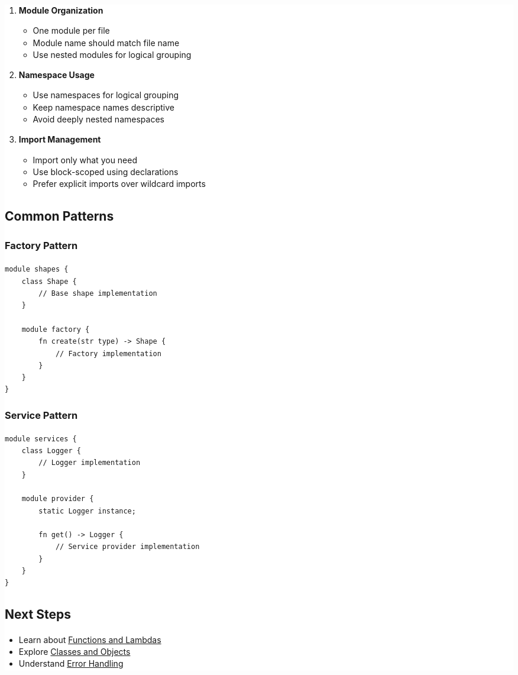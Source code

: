 1. **Module Organization**
   - One module per file
   - Module name should match file name
   - Use nested modules for logical grouping

2. **Namespace Usage**
   - Use namespaces for logical grouping
   - Keep namespace names descriptive
   - Avoid deeply nested namespaces

3. **Import Management**
   - Import only what you need
   - Use block-scoped using declarations
   - Prefer explicit imports over wildcard imports

## Common Patterns

### Factory Pattern

```pryst
module shapes {
    class Shape {
        // Base shape implementation
    }

    module factory {
        fn create(str type) -> Shape {
            // Factory implementation
        }
    }
}
```

### Service Pattern

```pryst
module services {
    class Logger {
        // Logger implementation
    }

    module provider {
        static Logger instance;

        fn get() -> Logger {
            // Service provider implementation
        }
    }
}
```

## Next Steps

- Learn about [Functions and Lambdas](04-functions.md)
- Explore [Classes and Objects](05-classes.md)
- Understand [Error Handling](06-error-handling.md)
